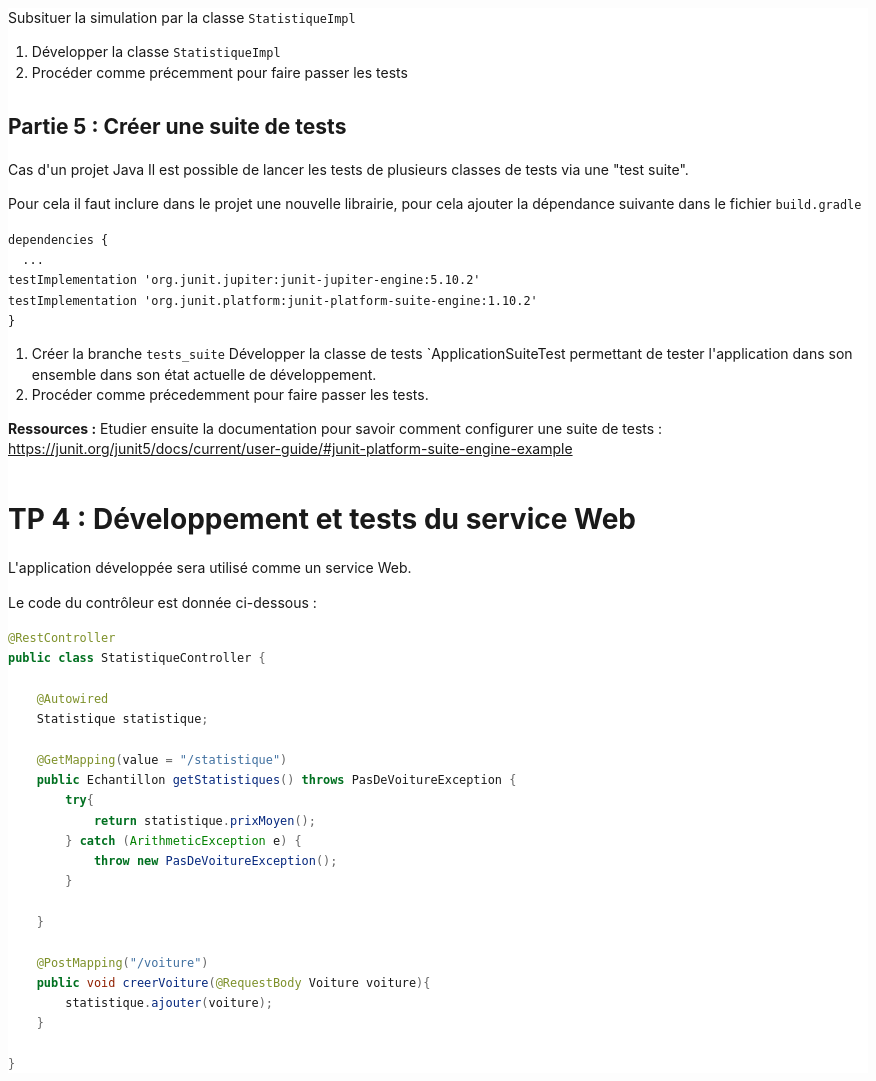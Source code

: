 Subsituer la simulation par la classe `StatistiqueImpl`

1. Développer la classe `StatistiqueImpl`
2. Procéder comme précemment pour faire passer les tests
   

## Partie 5 : Créer une suite de tests

Cas d'un projet Java
Il est possible de lancer les tests de plusieurs classes de tests via une "test suite".

Pour cela il faut inclure dans le projet une nouvelle librairie, pour cela ajouter la dépendance suivante dans le fichier `build.gradle`
```
dependencies {
  ...
testImplementation 'org.junit.jupiter:junit-jupiter-engine:5.10.2'
testImplementation 'org.junit.platform:junit-platform-suite-engine:1.10.2'
}
```

1. Créer la branche `tests_suite`
Développer la classe de tests `ApplicationSuiteTest permettant de tester l'application dans son ensemble dans son état actuelle de développement.
2. Procéder comme précedemment pour faire passer les tests.

**Ressources :**
Etudier ensuite la documentation pour savoir comment configurer une suite de tests : https://junit.org/junit5/docs/current/user-guide/#junit-platform-suite-engine-example


# TP 4 : Développement et tests du service Web

L'application développée sera utilisé comme un service Web.

Le code du contrôleur est donnée ci-dessous :

```java
@RestController
public class StatistiqueController {

    @Autowired
    Statistique statistique;

    @GetMapping(value = "/statistique")
    public Echantillon getStatistiques() throws PasDeVoitureException {
        try{
            return statistique.prixMoyen();
        } catch (ArithmeticException e) {
            throw new PasDeVoitureException();
        }

    }

    @PostMapping("/voiture")
    public void creerVoiture(@RequestBody Voiture voiture){
        statistique.ajouter(voiture);
    }

}
```

